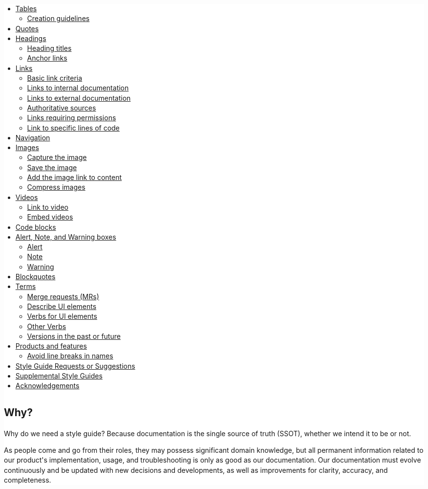   - [Tables](#tables)
    - [Creation guidelines](#creation-guidelines)
  - [Quotes](#quotes)
  - [Headings](#headings-1)
    - [Heading titles](#heading-titles)
    - [Anchor links](#anchor-links)
  - [Links](#links)
    - [Basic link criteria](#basic-link-criteria)
    - [Links to internal documentation](#links-to-internal-documentation)
    - [Links to external documentation](#links-to-external-documentation)
    - [Authoritative sources](#authoritative-sources)
    - [Links requiring permissions](#links-requiring-permissions)
    - [Link to specific lines of code](#link-to-specific-lines-of-code)
  - [Navigation](#navigation)
  - [Images](#images)
    - [Capture the image](#capture-the-image)
    - [Save the image](#save-the-image)
    - [Add the image link to content](#add-the-image-link-to-content)
    - [Compress images](#compress-images)
  - [Videos](#videos)
    - [Link to video](#link-to-video)
    - [Embed videos](#embed-videos)
  - [Code blocks](#code-blocks)
  - [Alert, Note, and Warning boxes](#alert-note-and-warning-boxes)
    - [Alert](#alert)
    - [Note](#note)
    - [Warning](#warning)
  - [Blockquotes](#blockquotes)
  - [Terms](#terms)
    - [Merge requests (MRs)](#merge-requests-mrs)
    - [Describe UI elements](#describe-ui-elements)
    - [Verbs for UI elements](#verbs-for-ui-elements)
    - [Other Verbs](#other-verbs)
    - [Versions in the past or future](#versions-in-the-past-or-future)
  - [Products and features](#products-and-features)
    - [Avoid line breaks in names](#avoid-line-breaks-in-names)
  - [Style Guide Requests or Suggestions](#style-guide-requests-or-suggestions)
  - [Supplemental Style Guides](#supplemental-style-guides)
  - [Acknowledgements](#acknowledgements)




## Why? 

Why do we need a style guide? Because documentation is the single source of truth (SSOT), whether we intend it to be or not.

As people come and go from their roles, they may possess significant domain knowledge, but all permanent information related to our product's implementation, usage, and troubleshooting is only as good as our documentation. Our documentation must evolve continuously and be updated with new decisions and developments, as well as improvements for clarity, accuracy, and completeness.
